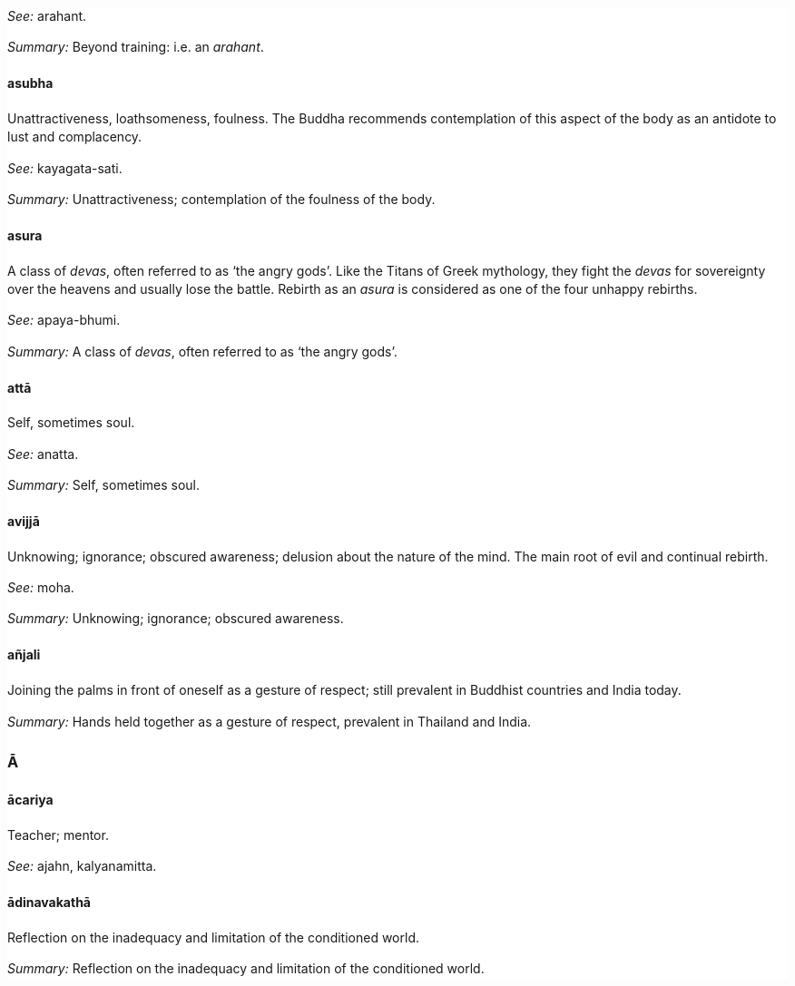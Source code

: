 *See:* arahant.

*Summary:* Beyond training: i.e. an *arahant*.

#### asubha

Unattractiveness, loathsomeness, foulness. The Buddha recommends contemplation of this aspect of the body as an antidote to lust and complacency.

*See:* kayagata-sati.

*Summary:* Unattractiveness; contemplation of the foulness of the body.

#### asura

A class of *devas*, often referred to as ‘the angry gods’. Like the Titans of Greek mythology, they fight the *devas* for sovereignty over the heavens and usually lose the battle. Rebirth as an *asura* is considered as one of the four unhappy rebirths.

*See:* apaya-bhumi.

*Summary:* A class of *devas*, often referred to as ‘the angry gods’.

#### attā

Self, sometimes soul.

*See:* anatta.

*Summary:* Self, sometimes soul.

#### avijjā

Unknowing; ignorance; obscured awareness; delusion about the nature of the mind. The main root of evil and continual rebirth.

*See:* moha.

*Summary:* Unknowing; ignorance; obscured awareness.

#### añjali

Joining the palms in front of oneself as a gesture of respect; still prevalent in Buddhist countries and India today.

*Summary:* Hands held together as a gesture of respect, prevalent in Thailand and India.

### Ā

#### ācariya

Teacher; mentor.

*See:* ajahn, kalyanamitta.

#### ādinavakathā

Reflection on the inadequacy and limitation of the conditioned world.

*Summary:* Reflection on the inadequacy and limitation of the conditioned world.

